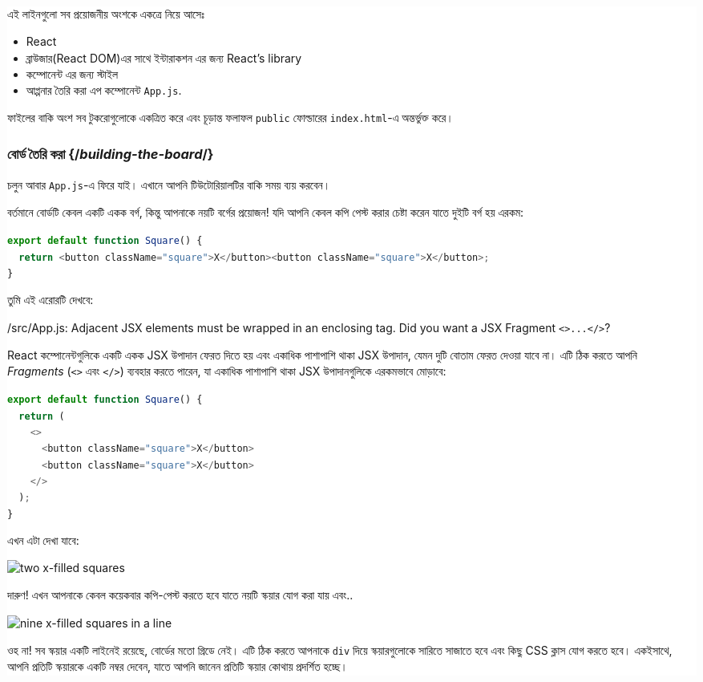 এই লাইনগুলো সব প্রয়োজনীয় অংশকে একত্রে নিয়ে আসেঃ
- React
- ব্রাউজার(React DOM)এর সাথে ইন্টারাকশন এর জন্য React’s library
- কম্পোনেন্ট এর জন্য স্টাইল
- আপ্পনার তৈরি করা এপ কম্পোনেন্ট `App.js`.

ফাইলের বাকি অংশ সব টুকরোগুলোকে একত্রিত করে এবং চূড়ান্ত ফলাফল `public` ফোল্ডারের `index.html`-এ অন্তর্ভুক্ত করে।

### বোর্ড তৈরি করা {/*building-the-board*/}

চলুন আবার `App.js`-এ ফিরে যাই। এখানে আপনি টিউটোরিয়ালটির বাকি সময় ব্যয় করবেন।

বর্তমানে বোর্ডটি কেবল একটি একক বর্গ, কিন্তু আপনাকে নয়টি বর্গের প্রয়োজন! যদি আপনি কেবল কপি পেস্ট করার চেষ্টা করেন যাতে দুইটি বর্গ হয় এরকম:

```js {2}
export default function Square() {
  return <button className="square">X</button><button className="square">X</button>;
}
```

তুমি এই এরোরটি দেখবে:

<ConsoleBlock level="error">

/src/App.js: Adjacent JSX elements must be wrapped in an enclosing tag. Did you want a JSX Fragment `<>...</>`?

</ConsoleBlock>

React কম্পোনেন্টগুলিকে একটি একক JSX উপাদান ফেরত দিতে হয় এবং একাধিক পাশাপাশি থাকা JSX উপাদান, যেমন দুটি বোতাম ফেরত দেওয়া যাবে না। এটি ঠিক করতে আপনি _Fragments_ (`<>` এবং `</>`) ব্যবহার করতে পারেন, যা একাধিক পাশাপাশি থাকা JSX উপাদানগুলিকে এরকমভাবে মোড়াবে:

```js {3-6}
export default function Square() {
  return (
    <>
      <button className="square">X</button>
      <button className="square">X</button>
    </>
  );
}
```

এখন এটা দেখা যাবে:

![two x-filled squares](../images/tutorial/two-x-filled-squares.png)

দারুণ! এখন আপনাকে কেবল কয়েকবার কপি-পেস্ট করতে হবে যাতে নয়টি স্কয়ার যোগ করা যায় এবং..

![nine x-filled squares in a line](../images/tutorial/nine-x-filled-squares.png)

ওহ না! সব স্কয়ার একটি লাইনেই রয়েছে, বোর্ডের মতো গ্রিডে নেই। এটি ঠিক করতে আপনাকে `div` দিয়ে স্কয়ারগুলোকে সারিতে সাজাতে হবে এবং কিছু CSS ক্লাস যোগ করতে হবে। একইসাথে, আপনি প্রতিটি স্কয়ারকে একটি নম্বর দেবেন, যাতে আপনি জানেন প্রতিটি স্কয়ার কোথায় প্রদর্শিত হচ্ছে।
